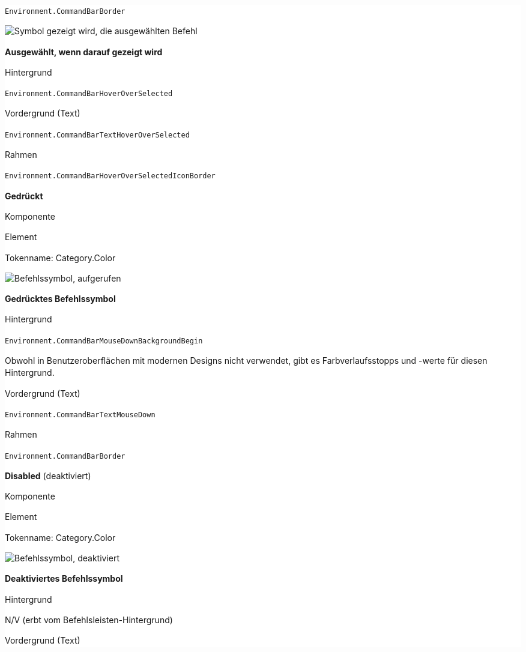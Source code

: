   `Environment.CommandBarBorder`

  ![Symbol gezeigt wird, die ausgewählten Befehl](../../extensibility/ux-guidelines/media/0303-026-commandiconhoverselected.png "0303-026_CommandIconHoverSelected")

  **Ausgewählt, wenn darauf gezeigt wird**

  Hintergrund

  `Environment.CommandBarHoverOverSelected`

  Vordergrund (Text)

  `Environment.CommandBarTextHoverOverSelected`

  Rahmen

  `Environment.CommandBarHoverOverSelectedIconBorder`

  **Gedrückt**

  Komponente

  Element

  Tokenname: Category.Color

  ![Befehlssymbol, aufgerufen](../../extensibility/ux-guidelines/media/0303-027-commandiconpressed.png "0303-027_CommandIconPressed")

  **Gedrücktes Befehlssymbol**

  Hintergrund

  `Environment.CommandBarMouseDownBackgroundBegin`

  Obwohl in Benutzeroberflächen mit modernen Designs nicht verwendet, gibt es Farbverlaufsstopps und -werte für diesen Hintergrund.

  Vordergrund (Text)

  `Environment.CommandBarTextMouseDown`

  Rahmen

  `Environment.CommandBarBorder`

  **Disabled** (deaktiviert)

  Komponente

  Element

  Tokenname: Category.Color

  ![Befehlssymbol, deaktiviert](../../extensibility/ux-guidelines/media/0303-028-commandicondisabled.png "0303-028_CommandIconDisabled")

  **Deaktiviertes Befehlssymbol**

  Hintergrund

  N/V (erbt vom Befehlsleisten-Hintergrund)

  Vordergrund (Text)
